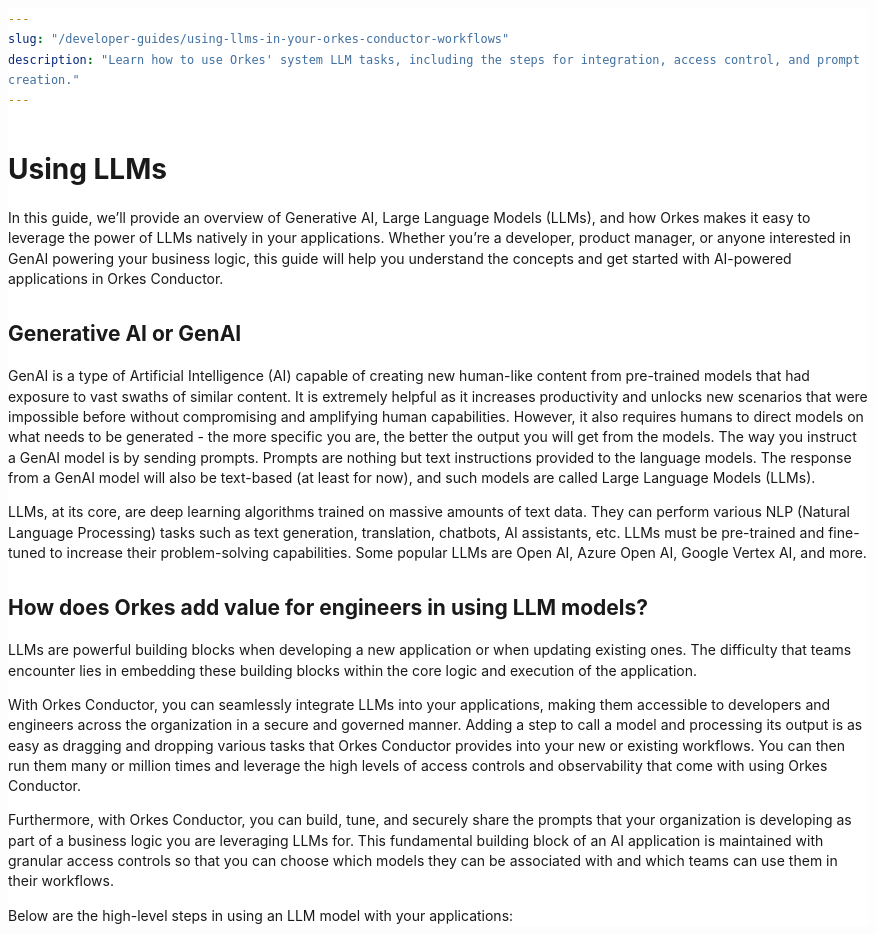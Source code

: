 ```yaml
---
slug: "/developer-guides/using-llms-in-your-orkes-conductor-workflows"
description: "Learn how to use Orkes' system LLM tasks, including the steps for integration, access control, and prompt creation."
---
```


# Using LLMs

In this guide, we’ll provide an overview of Generative AI, Large Language Models (LLMs), and how Orkes makes it easy to leverage the power of LLMs natively in your applications. Whether you’re a developer, product manager, or anyone interested in GenAI powering your business logic, this guide will help you understand the concepts and get started with AI-powered applications in Orkes Conductor.

## Generative AI or GenAI

GenAI is a type of Artificial Intelligence (AI) capable of creating new human-like content from pre-trained models that had exposure to vast swaths of similar content. It is extremely helpful as it increases productivity and unlocks new scenarios that were impossible before without compromising and amplifying human capabilities. However, it also requires humans to direct models on what needs to be generated - the more specific you are, the better the output you will get from the models. The way you instruct a GenAI model is by sending prompts. Prompts are nothing but text instructions provided to the language models. The response from a GenAI model will also be text-based (at least for now), and such models are called Large Language Models (LLMs).

LLMs, at its core, are deep learning algorithms trained on massive amounts of text data. They can perform various NLP (Natural Language Processing) tasks such as text generation, translation, chatbots, AI assistants, etc. LLMs must be pre-trained and fine-tuned to increase their problem-solving capabilities. Some popular LLMs are Open AI, Azure Open AI, Google Vertex AI, and more.

## How does Orkes add value for engineers in using LLM models?

LLMs are powerful building blocks when developing a new application or when updating existing ones. The difficulty that teams encounter lies in embedding these building blocks within the core logic and execution of the application.

With Orkes Conductor, you can seamlessly integrate LLMs into your applications, making them accessible to developers and engineers across the organization in a secure and governed manner. Adding a step to call a model and processing its output is as easy as dragging and dropping various tasks that Orkes Conductor provides into your new or existing workflows. You can then run them many or million times and leverage the high levels of access controls and observability that come with using Orkes Conductor. 

Furthermore, with Orkes Conductor, you can build, tune, and securely share the prompts that your organization is developing as part of a business logic you are leveraging LLMs for. This fundamental building block of an AI application is maintained with granular access controls so that you can choose which models they can be associated with and which teams can use them in their workflows.

Below are the high-level steps in using an LLM model with your applications:
